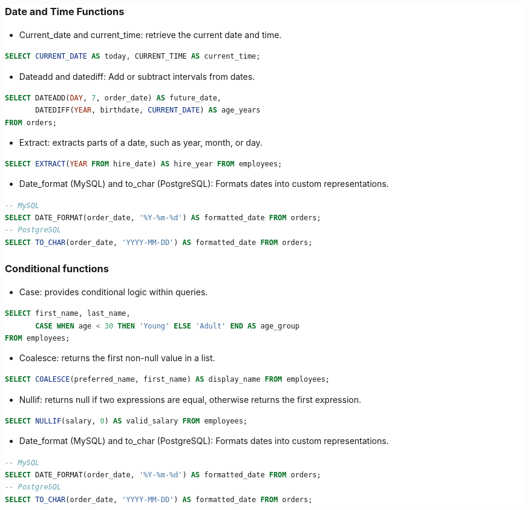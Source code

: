 ### Date and Time Functions
- Current_date and current_time: retrieve the current date and time.
``` sql
SELECT CURRENT_DATE AS today, CURRENT_TIME AS current_time;
```
- Dateadd and datediff: Add or subtract intervals from dates.
``` sql
SELECT DATEADD(DAY, 7, order_date) AS future_date,
       DATEDIFF(YEAR, birthdate, CURRENT_DATE) AS age_years
FROM orders;
```
- Extract: extracts parts of a date, such as year, month, or day.
``` sql
SELECT EXTRACT(YEAR FROM hire_date) AS hire_year FROM employees;
```
- Date_format (MySQL) and to_char (PostgreSQL): Formats dates into custom representations.
``` sql
-- MySQL
SELECT DATE_FORMAT(order_date, '%Y-%m-%d') AS formatted_date FROM orders;
-- PostgreSQL
SELECT TO_CHAR(order_date, 'YYYY-MM-DD') AS formatted_date FROM orders;
```

### Conditional functions
- Case: provides conditional logic within queries.
``` sql
SELECT first_name, last_name,
       CASE WHEN age < 30 THEN 'Young' ELSE 'Adult' END AS age_group
FROM employees;
```
- Coalesce: returns the first non-null value in a list.
``` sql
SELECT COALESCE(preferred_name, first_name) AS display_name FROM employees;
```
- Nullif: returns null if two expressions are equal, otherwise returns the first expression.
``` sql
SELECT NULLIF(salary, 0) AS valid_salary FROM employees;
```
- Date_format (MySQL) and to_char (PostgreSQL): Formats dates into custom representations.
``` sql
-- MySQL
SELECT DATE_FORMAT(order_date, '%Y-%m-%d') AS formatted_date FROM orders;
-- PostgreSQL
SELECT TO_CHAR(order_date, 'YYYY-MM-DD') AS formatted_date FROM orders;
```